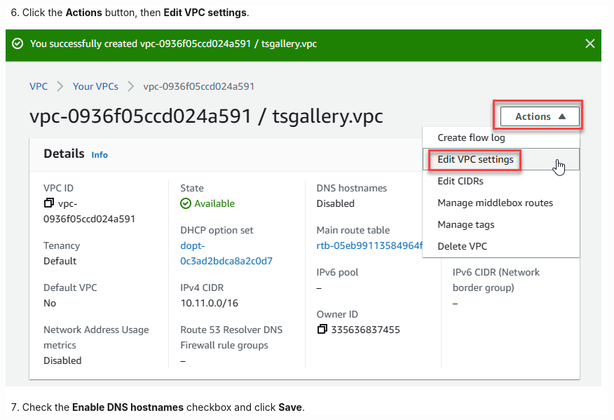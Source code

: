 6.  Click the **Actions** button, then **Edit VPC settings**.

![/static/img/Migrate-1Day-Images/Lab1/](/static/img/lab1/6.png)

7.  Check the **Enable DNS hostnames** checkbox and click **Save**.
